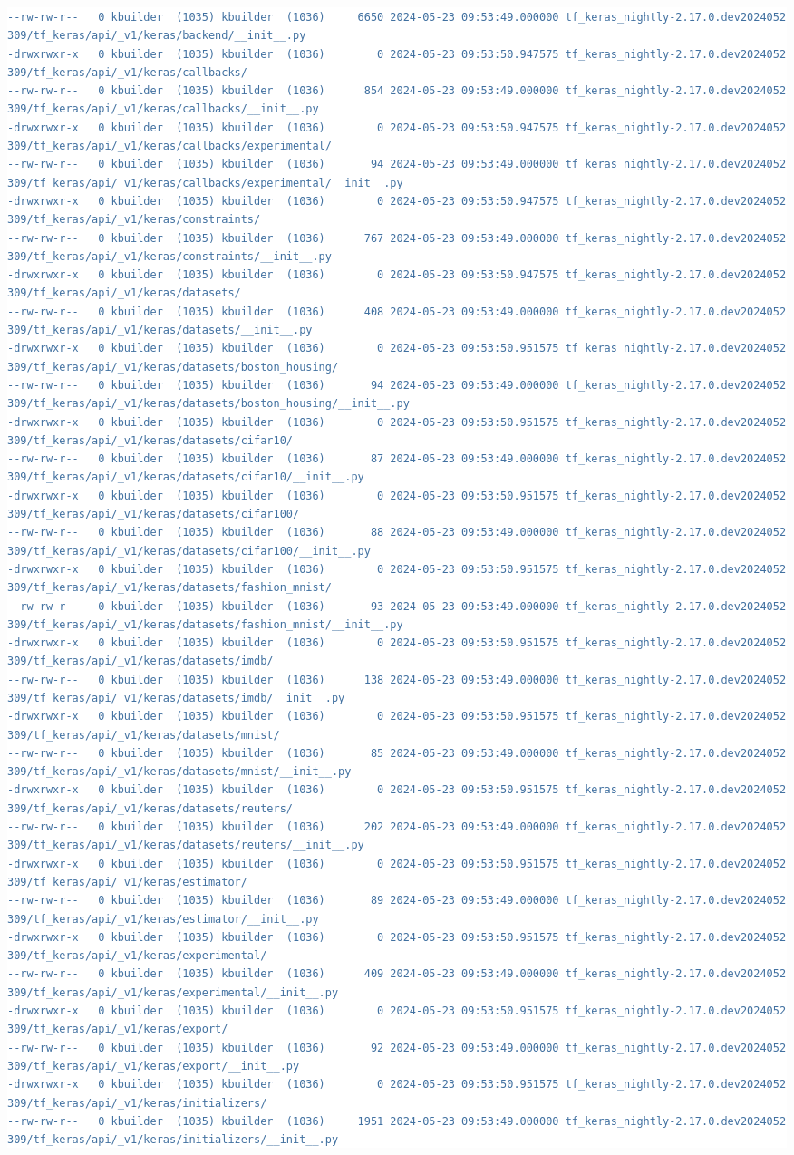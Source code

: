```diff
--rw-rw-r--   0 kbuilder  (1035) kbuilder  (1036)     6650 2024-05-23 09:53:49.000000 tf_keras_nightly-2.17.0.dev2024052309/tf_keras/api/_v1/keras/backend/__init__.py
-drwxrwxr-x   0 kbuilder  (1035) kbuilder  (1036)        0 2024-05-23 09:53:50.947575 tf_keras_nightly-2.17.0.dev2024052309/tf_keras/api/_v1/keras/callbacks/
--rw-rw-r--   0 kbuilder  (1035) kbuilder  (1036)      854 2024-05-23 09:53:49.000000 tf_keras_nightly-2.17.0.dev2024052309/tf_keras/api/_v1/keras/callbacks/__init__.py
-drwxrwxr-x   0 kbuilder  (1035) kbuilder  (1036)        0 2024-05-23 09:53:50.947575 tf_keras_nightly-2.17.0.dev2024052309/tf_keras/api/_v1/keras/callbacks/experimental/
--rw-rw-r--   0 kbuilder  (1035) kbuilder  (1036)       94 2024-05-23 09:53:49.000000 tf_keras_nightly-2.17.0.dev2024052309/tf_keras/api/_v1/keras/callbacks/experimental/__init__.py
-drwxrwxr-x   0 kbuilder  (1035) kbuilder  (1036)        0 2024-05-23 09:53:50.947575 tf_keras_nightly-2.17.0.dev2024052309/tf_keras/api/_v1/keras/constraints/
--rw-rw-r--   0 kbuilder  (1035) kbuilder  (1036)      767 2024-05-23 09:53:49.000000 tf_keras_nightly-2.17.0.dev2024052309/tf_keras/api/_v1/keras/constraints/__init__.py
-drwxrwxr-x   0 kbuilder  (1035) kbuilder  (1036)        0 2024-05-23 09:53:50.947575 tf_keras_nightly-2.17.0.dev2024052309/tf_keras/api/_v1/keras/datasets/
--rw-rw-r--   0 kbuilder  (1035) kbuilder  (1036)      408 2024-05-23 09:53:49.000000 tf_keras_nightly-2.17.0.dev2024052309/tf_keras/api/_v1/keras/datasets/__init__.py
-drwxrwxr-x   0 kbuilder  (1035) kbuilder  (1036)        0 2024-05-23 09:53:50.951575 tf_keras_nightly-2.17.0.dev2024052309/tf_keras/api/_v1/keras/datasets/boston_housing/
--rw-rw-r--   0 kbuilder  (1035) kbuilder  (1036)       94 2024-05-23 09:53:49.000000 tf_keras_nightly-2.17.0.dev2024052309/tf_keras/api/_v1/keras/datasets/boston_housing/__init__.py
-drwxrwxr-x   0 kbuilder  (1035) kbuilder  (1036)        0 2024-05-23 09:53:50.951575 tf_keras_nightly-2.17.0.dev2024052309/tf_keras/api/_v1/keras/datasets/cifar10/
--rw-rw-r--   0 kbuilder  (1035) kbuilder  (1036)       87 2024-05-23 09:53:49.000000 tf_keras_nightly-2.17.0.dev2024052309/tf_keras/api/_v1/keras/datasets/cifar10/__init__.py
-drwxrwxr-x   0 kbuilder  (1035) kbuilder  (1036)        0 2024-05-23 09:53:50.951575 tf_keras_nightly-2.17.0.dev2024052309/tf_keras/api/_v1/keras/datasets/cifar100/
--rw-rw-r--   0 kbuilder  (1035) kbuilder  (1036)       88 2024-05-23 09:53:49.000000 tf_keras_nightly-2.17.0.dev2024052309/tf_keras/api/_v1/keras/datasets/cifar100/__init__.py
-drwxrwxr-x   0 kbuilder  (1035) kbuilder  (1036)        0 2024-05-23 09:53:50.951575 tf_keras_nightly-2.17.0.dev2024052309/tf_keras/api/_v1/keras/datasets/fashion_mnist/
--rw-rw-r--   0 kbuilder  (1035) kbuilder  (1036)       93 2024-05-23 09:53:49.000000 tf_keras_nightly-2.17.0.dev2024052309/tf_keras/api/_v1/keras/datasets/fashion_mnist/__init__.py
-drwxrwxr-x   0 kbuilder  (1035) kbuilder  (1036)        0 2024-05-23 09:53:50.951575 tf_keras_nightly-2.17.0.dev2024052309/tf_keras/api/_v1/keras/datasets/imdb/
--rw-rw-r--   0 kbuilder  (1035) kbuilder  (1036)      138 2024-05-23 09:53:49.000000 tf_keras_nightly-2.17.0.dev2024052309/tf_keras/api/_v1/keras/datasets/imdb/__init__.py
-drwxrwxr-x   0 kbuilder  (1035) kbuilder  (1036)        0 2024-05-23 09:53:50.951575 tf_keras_nightly-2.17.0.dev2024052309/tf_keras/api/_v1/keras/datasets/mnist/
--rw-rw-r--   0 kbuilder  (1035) kbuilder  (1036)       85 2024-05-23 09:53:49.000000 tf_keras_nightly-2.17.0.dev2024052309/tf_keras/api/_v1/keras/datasets/mnist/__init__.py
-drwxrwxr-x   0 kbuilder  (1035) kbuilder  (1036)        0 2024-05-23 09:53:50.951575 tf_keras_nightly-2.17.0.dev2024052309/tf_keras/api/_v1/keras/datasets/reuters/
--rw-rw-r--   0 kbuilder  (1035) kbuilder  (1036)      202 2024-05-23 09:53:49.000000 tf_keras_nightly-2.17.0.dev2024052309/tf_keras/api/_v1/keras/datasets/reuters/__init__.py
-drwxrwxr-x   0 kbuilder  (1035) kbuilder  (1036)        0 2024-05-23 09:53:50.951575 tf_keras_nightly-2.17.0.dev2024052309/tf_keras/api/_v1/keras/estimator/
--rw-rw-r--   0 kbuilder  (1035) kbuilder  (1036)       89 2024-05-23 09:53:49.000000 tf_keras_nightly-2.17.0.dev2024052309/tf_keras/api/_v1/keras/estimator/__init__.py
-drwxrwxr-x   0 kbuilder  (1035) kbuilder  (1036)        0 2024-05-23 09:53:50.951575 tf_keras_nightly-2.17.0.dev2024052309/tf_keras/api/_v1/keras/experimental/
--rw-rw-r--   0 kbuilder  (1035) kbuilder  (1036)      409 2024-05-23 09:53:49.000000 tf_keras_nightly-2.17.0.dev2024052309/tf_keras/api/_v1/keras/experimental/__init__.py
-drwxrwxr-x   0 kbuilder  (1035) kbuilder  (1036)        0 2024-05-23 09:53:50.951575 tf_keras_nightly-2.17.0.dev2024052309/tf_keras/api/_v1/keras/export/
--rw-rw-r--   0 kbuilder  (1035) kbuilder  (1036)       92 2024-05-23 09:53:49.000000 tf_keras_nightly-2.17.0.dev2024052309/tf_keras/api/_v1/keras/export/__init__.py
-drwxrwxr-x   0 kbuilder  (1035) kbuilder  (1036)        0 2024-05-23 09:53:50.951575 tf_keras_nightly-2.17.0.dev2024052309/tf_keras/api/_v1/keras/initializers/
--rw-rw-r--   0 kbuilder  (1035) kbuilder  (1036)     1951 2024-05-23 09:53:49.000000 tf_keras_nightly-2.17.0.dev2024052309/tf_keras/api/_v1/keras/initializers/__init__.py
```